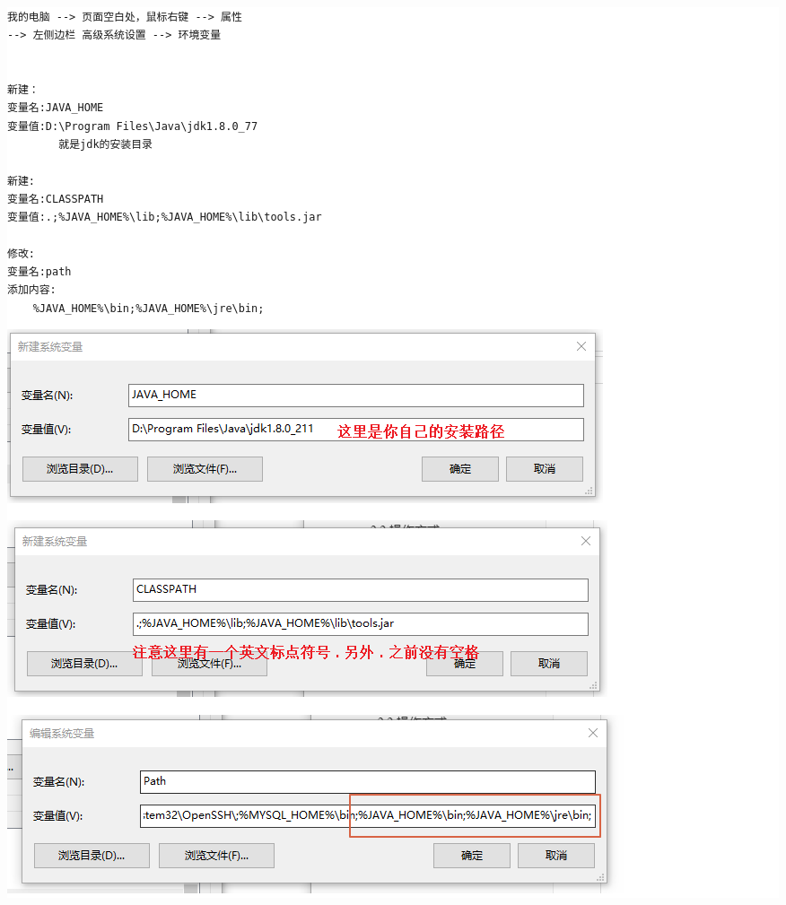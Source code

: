 

```
我的电脑 --> 页面空白处，鼠标右键 --> 属性
--> 左侧边栏 高级系统设置 --> 环境变量


新建：
变量名:JAVA_HOME
变量值:D:\Program Files\Java\jdk1.8.0_77
		就是jdk的安装目录

新建:
变量名:CLASSPATH
变量值:.;%JAVA_HOME%\lib;%JAVA_HOME%\lib\tools.jar

修改:
变量名:path
添加内容:
	%JAVA_HOME%\bin;%JAVA_HOME%\jre\bin;
```



![JAVA_HOME](img\JAVA_HOME.png)

![CLASS_PATH](img\CLASS_PATH.png)

![PATH修改](img\PATH修改.png)
